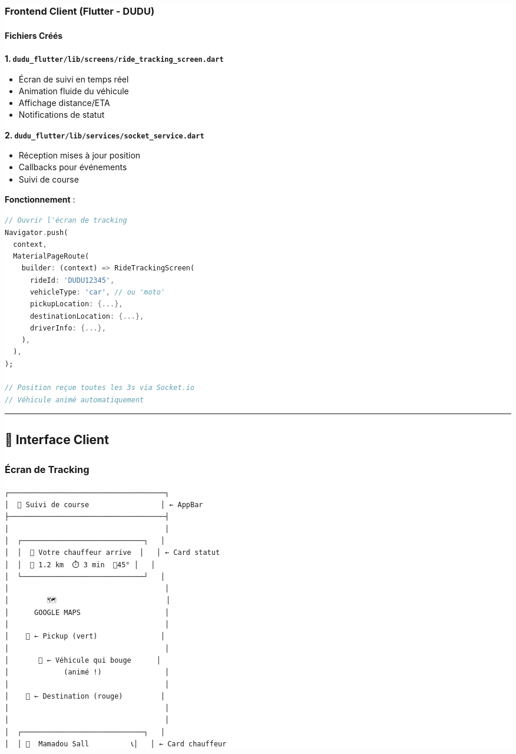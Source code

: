 
### Frontend Client (Flutter - DUDU)

#### Fichiers Créés

**1. `dudu_flutter/lib/screens/ride_tracking_screen.dart`**
- Écran de suivi en temps réel
- Animation fluide du véhicule
- Affichage distance/ETA
- Notifications de statut

**2. `dudu_flutter/lib/services/socket_service.dart`**
- Réception mises à jour position
- Callbacks pour événements
- Suivi de course

**Fonctionnement** :
```dart
// Ouvrir l'écran de tracking
Navigator.push(
  context,
  MaterialPageRoute(
    builder: (context) => RideTrackingScreen(
      rideId: 'DUDU12345',
      vehicleType: 'car', // ou 'moto'
      pickupLocation: {...},
      destinationLocation: {...},
      driverInfo: {...},
    ),
  ),
);

// Position reçue toutes les 3s via Socket.io
// Véhicule animé automatiquement
```

---

## 🎨 Interface Client

### Écran de Tracking

```
┌─────────────────────────────────────┐
│  🚗 Suivi de course                 │ ← AppBar
├─────────────────────────────────────┤
│                                     │
│  ┌─────────────────────────────┐   │
│  │  🚗 Votre chauffeur arrive  │   │ ← Card statut
│  │  📍 1.2 km  ⏱️ 3 min  🧭45° │   │
│  └─────────────────────────────┘   │
│                                     │
│         🗺️                          │
│      GOOGLE MAPS                    │
│                                     │
│    📍 ← Pickup (vert)               │
│                                     │
│       🚗 ← Véhicule qui bouge      │
│             (animé !)               │
│                                     │
│    🎯 ← Destination (rouge)         │
│                                     │
│                                     │
│  ┌─────────────────────────────┐   │
│  │ 🚗  Mamadou Sall          📞│   │ ← Card chauffeur
```